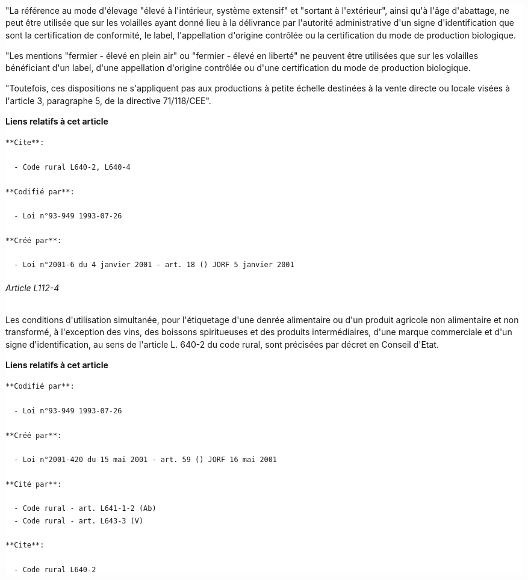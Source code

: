 "La référence au mode d'élevage "élevé à l'intérieur, système extensif" et "sortant à l'extérieur", ainsi qu'à l'âge
d'abattage, ne peut être utilisée que sur les volailles ayant donné lieu à la délivrance par l'autorité administrative d'un
signe d'identification que sont la certification de conformité, le label, l'appellation d'origine contrôlée ou la
certification du mode de production biologique.

"Les mentions "fermier - élevé en plein air" ou "fermier - élevé en liberté" ne peuvent être utilisées que sur les volailles
bénéficiant d'un label, d'une appellation d'origine contrôlée ou d'une certification du mode de production biologique.

"Toutefois, ces dispositions ne s'appliquent pas aux productions à petite échelle destinées à la vente directe ou locale
visées à l'article 3, paragraphe 5, de la directive 71/118/CEE".

**Liens relatifs à cet article**

	**Cite**:

	  - Code rural L640-2, L640-4

	**Codifié par**:

	  - Loi n°93-949 1993-07-26

	**Créé par**:

	  - Loi n°2001-6 du 4 janvier 2001 - art. 18 () JORF 5 janvier 2001


###### Article L112-4

Les conditions d'utilisation simultanée, pour l'étiquetage d'une denrée alimentaire ou d'un produit agricole non alimentaire
et non transformé, à l'exception des vins, des boissons spiritueuses et des produits intermédiaires, d'une marque commerciale
et d'un signe d'identification, au sens de l'article L. 640-2 du code rural, sont précisées par décret en Conseil d'Etat.

**Liens relatifs à cet article**

	**Codifié par**:

	  - Loi n°93-949 1993-07-26

	**Créé par**:

	  - Loi n°2001-420 du 15 mai 2001 - art. 59 () JORF 16 mai 2001

	**Cité par**:

	  - Code rural - art. L641-1-2 (Ab)
	  - Code rural - art. L643-3 (V)

	**Cite**:

	  - Code rural L640-2

